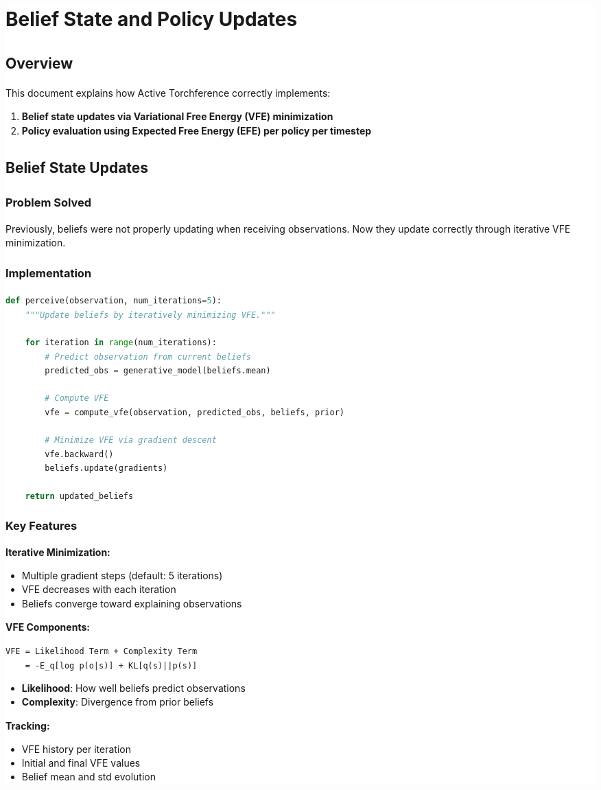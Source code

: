 # Belief State and Policy Updates

## Overview

This document explains how Active Torchference correctly implements:
1. **Belief state updates via Variational Free Energy (VFE) minimization**
2. **Policy evaluation using Expected Free Energy (EFE) per policy per timestep**

## Belief State Updates

### Problem Solved
Previously, beliefs were not properly updating when receiving observations. Now they update correctly through iterative VFE minimization.

### Implementation

```python
def perceive(observation, num_iterations=5):
    """Update beliefs by iteratively minimizing VFE."""
    
    for iteration in range(num_iterations):
        # Predict observation from current beliefs
        predicted_obs = generative_model(beliefs.mean)
        
        # Compute VFE
        vfe = compute_vfe(observation, predicted_obs, beliefs, prior)
        
        # Minimize VFE via gradient descent
        vfe.backward()
        beliefs.update(gradients)
        
    return updated_beliefs
```

### Key Features

**Iterative Minimization:**
- Multiple gradient steps (default: 5 iterations)
- VFE decreases with each iteration
- Beliefs converge toward explaining observations

**VFE Components:**
```
VFE = Likelihood Term + Complexity Term
    = -E_q[log p(o|s)] + KL[q(s)||p(s)]
```

- **Likelihood**: How well beliefs predict observations
- **Complexity**: Divergence from prior beliefs

**Tracking:**
- VFE history per iteration
- Initial and final VFE values
- Belief mean and std evolution
